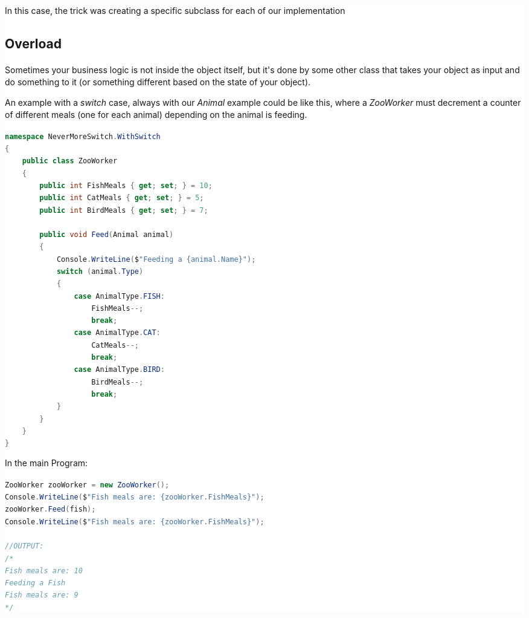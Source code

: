In this case, the trick was creating a specific subclass for each of our implementation

## Overload
Sometimes your business logic is not inside the object itself, but it's done by some other class that takes your object as input and do something to it (or something different based on the state of your object).

An example with a _switch_ case, always with our _Animal_ example could be like this, where a _ZooWorker_ must decrement a counter of different meals (one for each animal) depending on the animal is feeding.

```csharp
namespace NeverMoreSwitch.WithSwitch
{
    public class ZooWorker
    {
        public int FishMeals { get; set; } = 10;
        public int CatMeals { get; set; } = 5;
        public int BirdMeals { get; set; } = 7;

        public void Feed(Animal animal)
        {
            Console.WriteLine($"Feeding a {animal.Name}");
            switch (animal.Type)
            {
                case AnimalType.FISH:
                    FishMeals--;
                    break;
                case AnimalType.CAT:
                    CatMeals--;
                    break;
                case AnimalType.BIRD:
                    BirdMeals--;
                    break;
            }
        }
    }
}
```

In the main Program:

```csharp
ZooWorker zooWorker = new ZooWorker();
Console.WriteLine($"Fish meals are: {zooWorker.FishMeals}");
zooWorker.Feed(fish);
Console.WriteLine($"Fish meals are: {zooWorker.FishMeals}");

//OUTPUT:
/*
Fish meals are: 10
Feeding a Fish
Fish meals are: 9
*/

```
